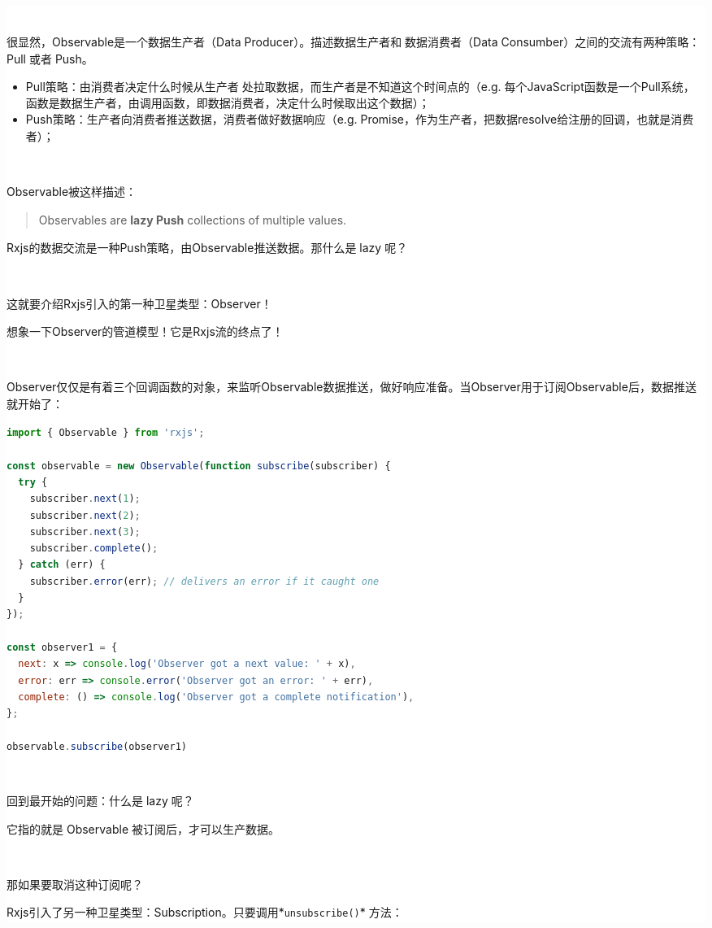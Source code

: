 <Br/>

很显然，Observable是一个数据生产者（Data Producer）。描述数据生产者和 数据消费者（Data Consumber）之间的交流有两种策略：Pull 或者 Push。

- Pull策略：由消费者决定什么时候从生产者 处拉取数据，而生产者是不知道这个时间点的（e.g. 每个JavaScript函数是一个Pull系统，函数是数据生产者，由调用函数，即数据消费者，决定什么时候取出这个数据）；
- Push策略：生产者向消费者推送数据，消费者做好数据响应（e.g. Promise，作为生产者，把数据resolve给注册的回调，也就是消费者）；

<Br/>

Observable被这样描述：

>  Observables are **lazy Push** collections of multiple values.

Rxjs的数据交流是一种Push策略，由Observable推送数据。那什么是 lazy 呢？

<Br/>

这就要介绍Rxjs引入的第一种卫星类型：Observer！

想象一下Observer的管道模型！它是Rxjs流的终点了！

<Br/>

Observer仅仅是有着三个回调函数的对象，来监听Observable数据推送，做好响应准备。当Observer用于订阅Observable后，数据推送就开始了：

```javascript
import { Observable } from 'rxjs';

const observable = new Observable(function subscribe(subscriber) {
  try {
    subscriber.next(1);
    subscriber.next(2);
    subscriber.next(3);
    subscriber.complete();
  } catch (err) {
    subscriber.error(err); // delivers an error if it caught one
  }
});

const observer1 = {
  next: x => console.log('Observer got a next value: ' + x),
  error: err => console.error('Observer got an error: ' + err),
  complete: () => console.log('Observer got a complete notification'),
};

observable.subscribe(observer1)
```

<Br/>

回到最开始的问题：什么是 lazy 呢？

它指的就是 Observable 被订阅后，才可以生产数据。

<Br/>

那如果要取消这种订阅呢？

Rxjs引入了另一种卫星类型：Subscription。只要调用*`unsubscribe()`* 方法：
